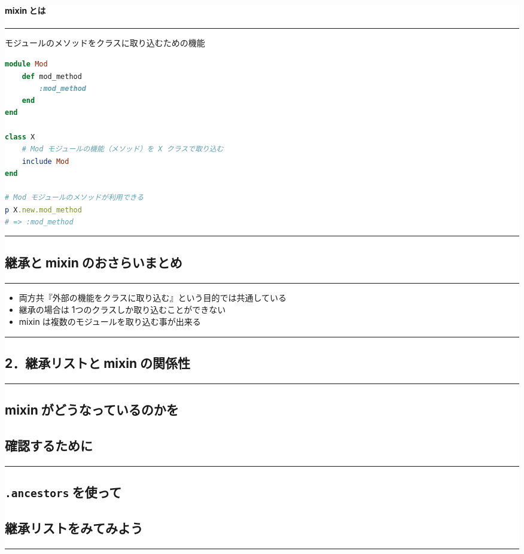 
#### mixin とは
- - -
モジュールのメソッドをクラスに取り込むための機能

```ruby
module Mod
    def mod_method
        :mod_method
    end
end

class X
    # Mod モジュールの機能（メソッド）を X クラスで取り込む
    include Mod
end

# Mod モジュールのメソッドが利用できる
p X.new.mod_method
# => :mod_method
```

<span class="code-presenting-annotation fragment current-only" data-code-focus="9"></span>
<span class="code-presenting-annotation fragment current-only" data-code-focus="2,13"></span>


---

## 継承と mixin のおさらいまとめ
- - -

* 両方共『外部の機能をクラスに取り込む』という目的では共通している  
* 継承の場合は 1つのクラスしか取り込むことができない  
* mixin は複数のモジュールを取り込む事が出来る  

---

## 2．継承リストと mixin の関係性

---

## mixin がどうなっているのかを
## 確認するために

---

## `.ancestors` を使って
## 継承リストをみてみよう

---
